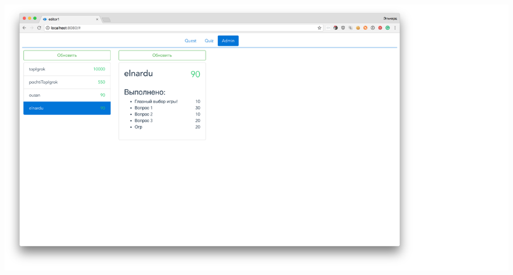 <img src="https://github.com/elnardu/quest-game/blob/master/screenshots/9.png?raw=true" width="700">
